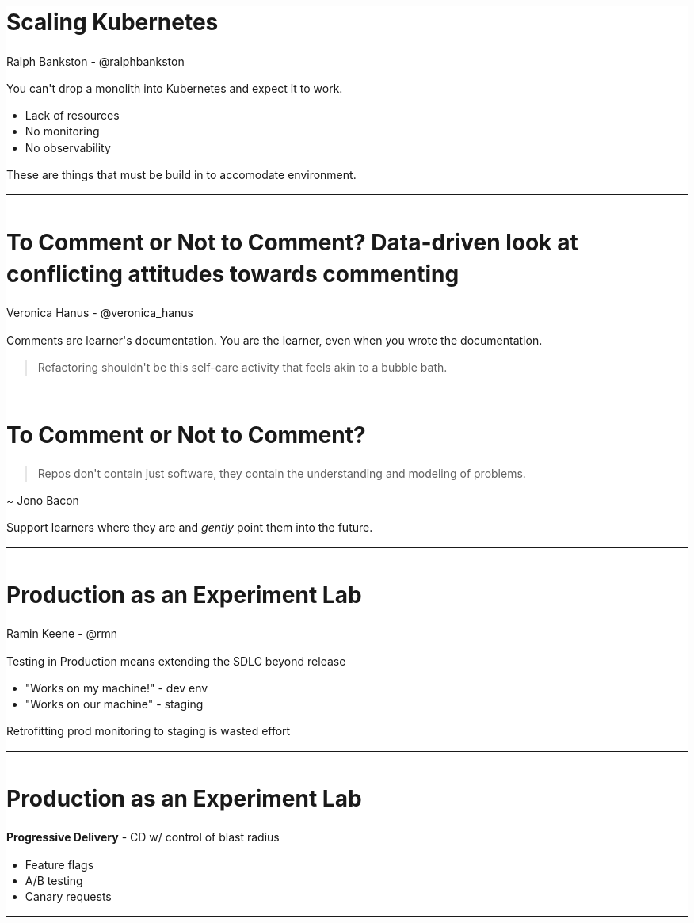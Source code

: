 # Scaling Kubernetes

Ralph Bankston - @ralphbankston

You can't drop a monolith into Kubernetes and expect it to work.

* Lack of resources
* No monitoring
* No observability

These are things that must be build in to accomodate environment.

---

# To Comment or Not to Comment? Data-driven look at conflicting attitudes towards commenting

Veronica Hanus - @veronica_hanus

Comments are learner's documentation. You are the learner, even when you wrote the documentation.

> Refactoring shouldn't be this self-care activity that feels akin to a bubble bath.

--- 

# To Comment or Not to Comment?

> Repos don't contain just software, they contain the understanding and modeling of problems.

~ Jono Bacon

Support learners where they are and _gently_ point them into the future.

---

# Production as an Experiment Lab

Ramin Keene - @rmn

Testing in Production means extending the SDLC beyond release

* "Works on my machine!" - dev env
* "Works on our machine" - staging

Retrofitting prod monitoring to staging is wasted effort

---

# Production as an Experiment Lab

**Progressive Delivery** - CD w/ control of blast radius

* Feature flags
* A/B testing
* Canary requests

---